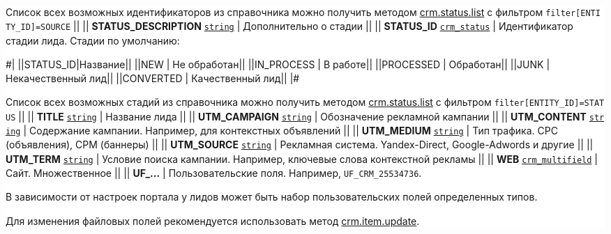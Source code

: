
Список всех возможных идентификаторов из справочника можно получить методом [crm.status.list](../status/crm-status-list.md) с фильтром `filter[ENTITY_ID]=SOURCE` ||
|| **STATUS_DESCRIPTION**
[`string`](../../data-types.md) | Дополнительно о стадии ||
|| **STATUS_ID**
[`crm_status`](../../data-types.md) | Идентификатор стадии лида. Стадии по умолчанию:

#|
||STATUS_ID|Название||
||NEW | Не обработан||
||IN_PROCESS | В работе||
||PROCESSED | Обработан||
||JUNK | Некачественный лид||
||CONVERTED | Качественный лид||
|#

Список всех возможных стадий из справочника можно получить методом [crm.status.list](../status/crm-status-list.md) с фильтром `filter[ENTITY_ID]=STATUS` ||
|| **TITLE**
[`string`](../../data-types.md) | Название лида ||
|| **UTM_CAMPAIGN**
[`string`](../../data-types.md) | Обозначение рекламной кампании ||
|| **UTM_CONTENT**
[`string`](../../data-types.md) | Содержание кампании. Например, для контекстных объявлений ||
|| **UTM_MEDIUM**
[`string`](../../data-types.md) | Тип трафика. CPC (объявления), CPM (баннеры) ||
|| **UTM_SOURCE**
[`string`](../../data-types.md) | Рекламная система. Yandex-Direct, Google-Adwords и другие ||
|| **UTM_TERM**
[`string`](../../data-types.md) | Условие поиска кампании. Например, ключевые слова контекстной рекламы ||
|| **WEB**
[`crm_multifield`](../../data-types.md) | Сайт. Множественное ||
|| **UF_...** | Пользовательские поля. Например, `UF_CRM_25534736`.  

В зависимости от настроек портала у лидов может быть набор пользовательских полей определенных типов. 

Для изменения файловых полей рекомендуется использовать метод [crm.item.update](../universal/crm-item-update.md).
